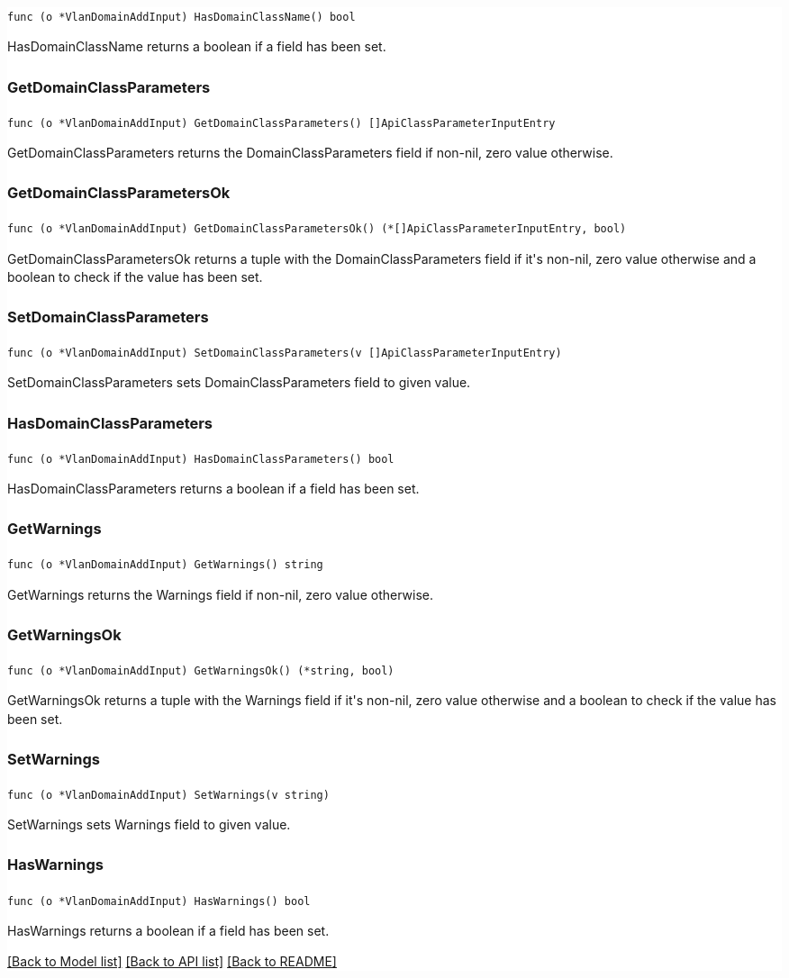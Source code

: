 `func (o *VlanDomainAddInput) HasDomainClassName() bool`

HasDomainClassName returns a boolean if a field has been set.

### GetDomainClassParameters

`func (o *VlanDomainAddInput) GetDomainClassParameters() []ApiClassParameterInputEntry`

GetDomainClassParameters returns the DomainClassParameters field if non-nil, zero value otherwise.

### GetDomainClassParametersOk

`func (o *VlanDomainAddInput) GetDomainClassParametersOk() (*[]ApiClassParameterInputEntry, bool)`

GetDomainClassParametersOk returns a tuple with the DomainClassParameters field if it's non-nil, zero value otherwise
and a boolean to check if the value has been set.

### SetDomainClassParameters

`func (o *VlanDomainAddInput) SetDomainClassParameters(v []ApiClassParameterInputEntry)`

SetDomainClassParameters sets DomainClassParameters field to given value.

### HasDomainClassParameters

`func (o *VlanDomainAddInput) HasDomainClassParameters() bool`

HasDomainClassParameters returns a boolean if a field has been set.

### GetWarnings

`func (o *VlanDomainAddInput) GetWarnings() string`

GetWarnings returns the Warnings field if non-nil, zero value otherwise.

### GetWarningsOk

`func (o *VlanDomainAddInput) GetWarningsOk() (*string, bool)`

GetWarningsOk returns a tuple with the Warnings field if it's non-nil, zero value otherwise
and a boolean to check if the value has been set.

### SetWarnings

`func (o *VlanDomainAddInput) SetWarnings(v string)`

SetWarnings sets Warnings field to given value.

### HasWarnings

`func (o *VlanDomainAddInput) HasWarnings() bool`

HasWarnings returns a boolean if a field has been set.


[[Back to Model list]](../README.md#documentation-for-models) [[Back to API list]](../README.md#documentation-for-api-endpoints) [[Back to README]](../README.md)


